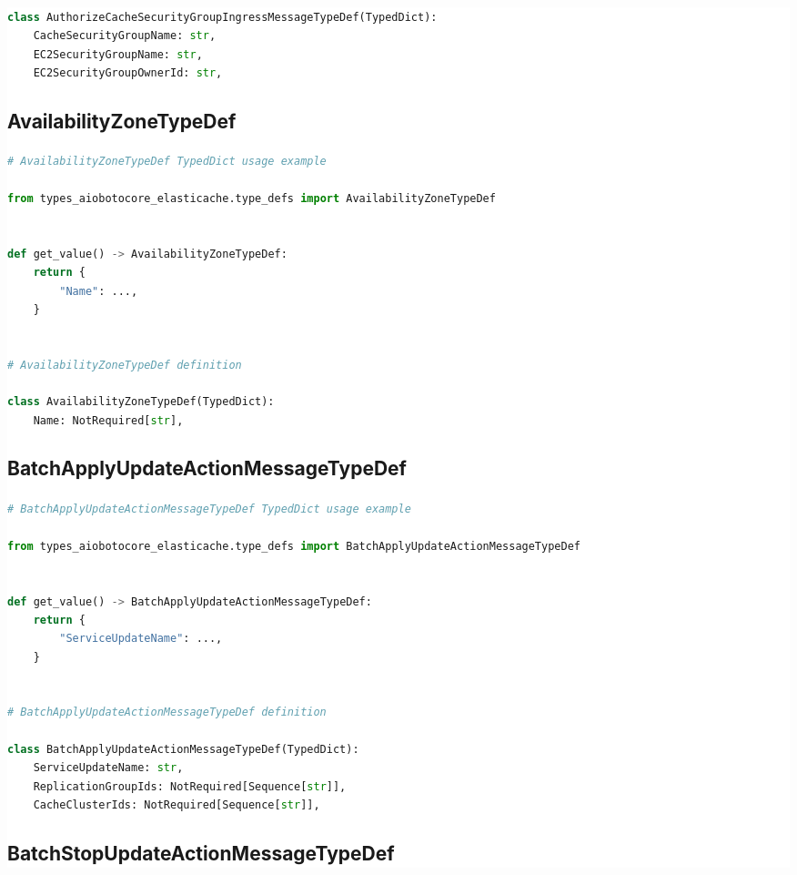 ```python
class AuthorizeCacheSecurityGroupIngressMessageTypeDef(TypedDict):
    CacheSecurityGroupName: str,
    EC2SecurityGroupName: str,
    EC2SecurityGroupOwnerId: str,
```


## AvailabilityZoneTypeDef

```python
# AvailabilityZoneTypeDef TypedDict usage example

from types_aiobotocore_elasticache.type_defs import AvailabilityZoneTypeDef


def get_value() -> AvailabilityZoneTypeDef:
    return {
        "Name": ...,
    }


# AvailabilityZoneTypeDef definition

class AvailabilityZoneTypeDef(TypedDict):
    Name: NotRequired[str],
```


## BatchApplyUpdateActionMessageTypeDef

```python
# BatchApplyUpdateActionMessageTypeDef TypedDict usage example

from types_aiobotocore_elasticache.type_defs import BatchApplyUpdateActionMessageTypeDef


def get_value() -> BatchApplyUpdateActionMessageTypeDef:
    return {
        "ServiceUpdateName": ...,
    }


# BatchApplyUpdateActionMessageTypeDef definition

class BatchApplyUpdateActionMessageTypeDef(TypedDict):
    ServiceUpdateName: str,
    ReplicationGroupIds: NotRequired[Sequence[str]],
    CacheClusterIds: NotRequired[Sequence[str]],
```


## BatchStopUpdateActionMessageTypeDef
